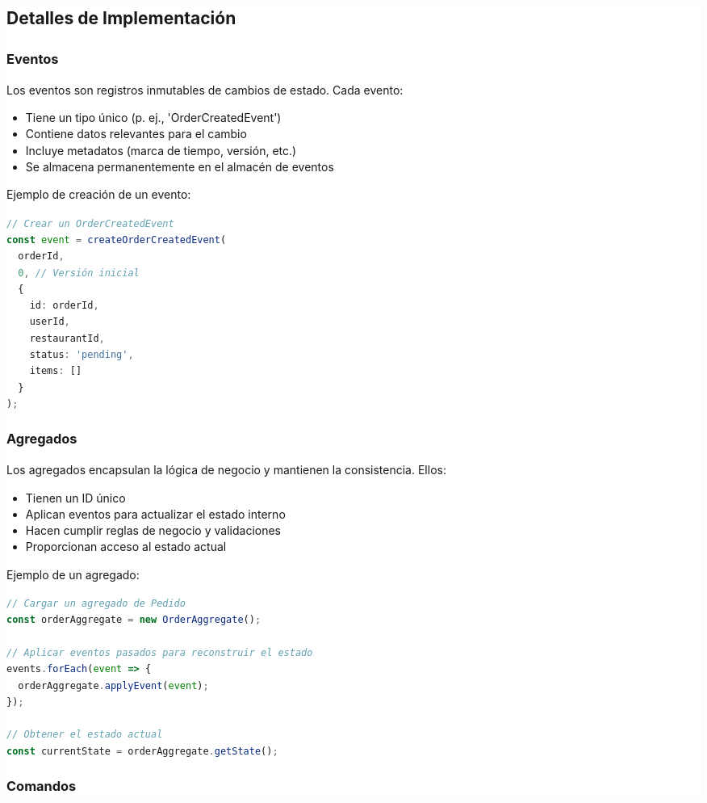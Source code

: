 ## Detalles de Implementación

### Eventos

Los eventos son registros inmutables de cambios de estado. Cada evento:

- Tiene un tipo único (p. ej., 'OrderCreatedEvent')
- Contiene datos relevantes para el cambio
- Incluye metadatos (marca de tiempo, versión, etc.)
- Se almacena permanentemente en el almacén de eventos

Ejemplo de creación de un evento:

```typescript
// Crear un OrderCreatedEvent
const event = createOrderCreatedEvent(
  orderId,
  0, // Versión inicial
  {
    id: orderId,
    userId,
    restaurantId,
    status: 'pending',
    items: []
  }
);
```

### Agregados

Los agregados encapsulan la lógica de negocio y mantienen la consistencia. Ellos:

- Tienen un ID único
- Aplican eventos para actualizar el estado interno
- Hacen cumplir reglas de negocio y validaciones
- Proporcionan acceso al estado actual

Ejemplo de un agregado:

```typescript
// Cargar un agregado de Pedido
const orderAggregate = new OrderAggregate();

// Aplicar eventos pasados para reconstruir el estado
events.forEach(event => {
  orderAggregate.applyEvent(event);
});

// Obtener el estado actual
const currentState = orderAggregate.getState();
```

### Comandos
